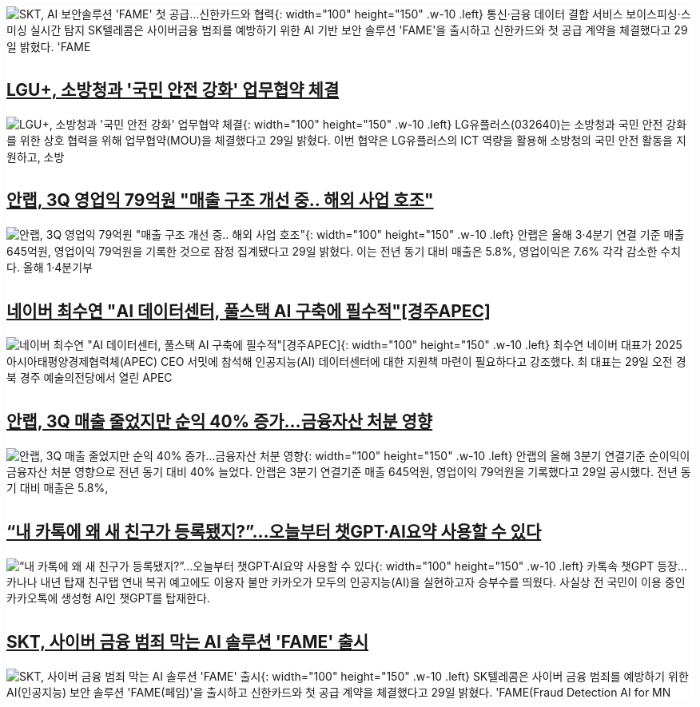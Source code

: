 ![SKT, AI 보안솔루션 'FAME' 첫 공급…신한카드와 협력](https://mimgnews.pstatic.net/image/origin/629/2025/10/29/438289.jpg?type=nf220_150){: width="100" height="150" .w-10 .left}
통신·금융 데이터 결합 서비스 보이스피싱·스미싱 실시간 탐지 SK텔레콤은 사이버금융 범죄를 예방하기 위한 AI 기반 보안 솔루션 'FAME'을 출시하고 신한카드와 첫 공급 계약을 체결했다고 29일 밝혔다. 'FAME

## [LGU+, 소방청과 '국민 안전 강화' 업무협약 체결](https://n.news.naver.com/mnews/article/421/0008569425)

![LGU+, 소방청과 '국민 안전 강화' 업무협약 체결](https://mimgnews.pstatic.net/image/origin/421/2025/10/29/8569425.jpg?type=nf220_150){: width="100" height="150" .w-10 .left}
LG유플러스(032640)는 소방청과 국민 안전 강화를 위한 상호 협력을 위해 업무협약(MOU)을 체결했다고 29일 밝혔다. 이번 협약은 LG유플러스의 ICT 역량을 활용해 소방청의 국민 안전 활동을 지원하고, 소방

## [안랩, 3Q 영업익 79억원 "매출 구조 개선 중.. 해외 사업 호조"](https://n.news.naver.com/mnews/article/014/0005426148)

![안랩, 3Q 영업익 79억원 "매출 구조 개선 중.. 해외 사업 호조"](https://mimgnews.pstatic.net/image/origin/014/2025/10/29/5426148.jpg?type=nf220_150){: width="100" height="150" .w-10 .left}
안랩은 올해 3·4분기 연결 기준 매출 645억원, 영업이익 79억원을 기록한 것으로 잠정 집계됐다고 29일 밝혔다. 이는 전년 동기 대비 매출은 5.8%, 영업이익은 7.6% 각각 감소한 수치다. 올해 1·4분기부

## [네이버 최수연 "AI 데이터센터, 풀스택 AI 구축에 필수적"[경주APEC]](https://n.news.naver.com/mnews/article/277/0005671197)

![네이버 최수연 "AI 데이터센터, 풀스택 AI 구축에 필수적"[경주APEC]](https://mimgnews.pstatic.net/image/origin/277/2025/10/29/5671197.jpg?type=nf220_150){: width="100" height="150" .w-10 .left}
최수연 네이버 대표가 2025 아시아태평양경제협력체(APEC) CEO 서밋에 참석해 인공지능(AI) 데이터센터에 대한 지원책 마련이 필요하다고 강조했다. 최 대표는 29일 오전 경북 경주 예술의전당에서 열린 APEC

## [안랩, 3Q 매출 줄었지만 순익 40% 증가…금융자산 처분 영향](https://n.news.naver.com/mnews/article/293/0000074201)

![안랩, 3Q 매출 줄었지만 순익 40% 증가…금융자산 처분 영향](https://mimgnews.pstatic.net/image/origin/293/2025/10/29/74201.jpg?type=nf220_150){: width="100" height="150" .w-10 .left}
안랩의 올해 3분기 연결기준 순이익이 금융자산 처분 영향으로 전년 동기 대비 40% 늘었다. 안랩은 3분기 연결기준 매출 645억원, 영업이익 79억원을 기록했다고 29일 공시했다. 전년 동기 대비 매출은 5.8%,

## [“내 카톡에 왜 새 친구가 등록됐지?”…오늘부터 챗GPT·AI요약 사용할 수 있다](https://n.news.naver.com/mnews/article/009/0005580369)

![“내 카톡에 왜 새 친구가 등록됐지?”…오늘부터 챗GPT·AI요약 사용할 수 있다](https://mimgnews.pstatic.net/image/origin/009/2025/10/28/5580369.jpg?type=nf220_150){: width="100" height="150" .w-10 .left}
카톡속 챗GPT 등장…카나나 내년 탑재 친구탭 연내 복귀 예고에도 이용자 불만 카카오가 모두의 인공지능(AI)을 실현하고자 승부수를 띄웠다. 사실상 전 국민이 이용 중인 카카오톡에 생성형 AI인 챗GPT를 탑재한다.

## [SKT, 사이버 금융 범죄 막는 AI 솔루션 'FAME' 출시](https://n.news.naver.com/mnews/article/008/0005269797)

![SKT, 사이버 금융 범죄 막는 AI 솔루션 'FAME' 출시](https://mimgnews.pstatic.net/image/origin/008/2025/10/29/5269797.jpg?type=nf220_150){: width="100" height="150" .w-10 .left}
SK텔레콤은 사이버 금융 범죄를 예방하기 위한 AI(인공지능) 보안 솔루션 'FAME(페임)'을 출시하고 신한카드와 첫 공급 계약을 체결했다고 29일 밝혔다. 'FAME(Fraud Detection AI for MN
